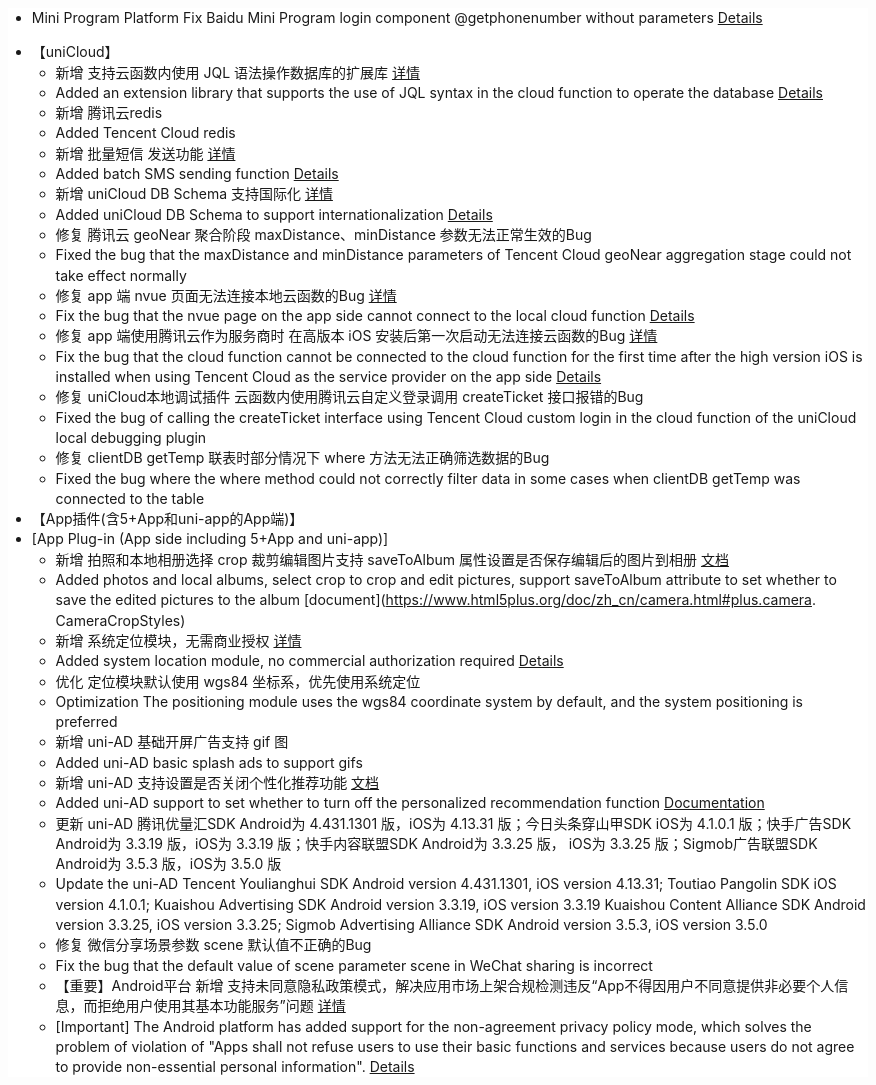   + Mini Program Platform Fix Baidu Mini Program login component @getphonenumber without parameters [Details](https://ask.dcloud.net.cn/question/130022)
* 【uniCloud】
  + 新增 支持云函数内使用 JQL 语法操作数据库的扩展库 [详情](https://uniapp.dcloud.net.cn/uniCloud/jql-cloud)
  + Added an extension library that supports the use of JQL syntax in the cloud function to operate the database [Details](https://uniapp.dcloud.net.cn/uniCloud/jql-cloud)
  + 新增 腾讯云redis
  + Added Tencent Cloud redis
  + 新增 批量短信 发送功能 [详情](https://uniapp.dcloud.net.cn/uniCloud/send-sms)
  + Added batch SMS sending function [Details](https://uniapp.dcloud.net.cn/uniCloud/send-sms)
  + 新增 uniCloud DB Schema 支持国际化 [详情](https://uniapp.dcloud.net.cn/collocation/i18n?id=schema)
  + Added uniCloud DB Schema to support internationalization [Details](https://uniapp.dcloud.net.cn/collocation/i18n?id=schema)
  + 修复 腾讯云 geoNear 聚合阶段 maxDistance、minDistance 参数无法正常生效的Bug
  + Fixed the bug that the maxDistance and minDistance parameters of Tencent Cloud geoNear aggregation stage could not take effect normally
  + 修复 app 端 nvue 页面无法连接本地云函数的Bug [详情](https://ask.dcloud.net.cn/question/135703)
  + Fix the bug that the nvue page on the app side cannot connect to the local cloud function [Details](https://ask.dcloud.net.cn/question/135703)
  + 修复 app 端使用腾讯云作为服务商时 在高版本 iOS 安装后第一次启动无法连接云函数的Bug [详情](https://ask.dcloud.net.cn/question/136725)
  + Fix the bug that the cloud function cannot be connected to the cloud function for the first time after the high version iOS is installed when using Tencent Cloud as the service provider on the app side [Details](https://ask.dcloud.net.cn/question/136725)
  + 修复 uniCloud本地调试插件 云函数内使用腾讯云自定义登录调用 createTicket 接口报错的Bug
  + Fixed the bug of calling the createTicket interface using Tencent Cloud custom login in the cloud function of the uniCloud local debugging plugin
  + 修复 clientDB getTemp 联表时部分情况下 where 方法无法正确筛选数据的Bug
  + Fixed the bug where the where method could not correctly filter data in some cases when clientDB getTemp was connected to the table
* 【App插件(含5+App和uni-app的App端)】
* [App Plug-in (App side including 5+App and uni-app)]
  + 新增 拍照和本地相册选择 crop 裁剪编辑图片支持 saveToAlbum 属性设置是否保存编辑后的图片到相册 [文档](https://www.html5plus.org/doc/zh_cn/camera.html#plus.camera.CameraCropStyles)
  + Added photos and local albums, select crop to crop and edit pictures, support saveToAlbum attribute to set whether to save the edited pictures to the album [document](https://www.html5plus.org/doc/zh_cn/camera.html#plus.camera. CameraCropStyles)
  + 新增 系统定位模块，无需商业授权 [详情](https://uniapp.dcloud.io/app/geolocation)
  + Added system location module, no commercial authorization required [Details](https://uniapp.dcloud.io/app/geolocation)
  + 优化 定位模块默认使用 wgs84 坐标系，优先使用系统定位
  + Optimization The positioning module uses the wgs84 coordinate system by default, and the system positioning is preferred
  + 新增 uni-AD 基础开屏广告支持 gif 图
  + Added uni-AD basic splash ads to support gifs
  + 新增 uni-AD 支持设置是否关闭个性化推荐功能 [文档](https://www.html5plus.org/doc/zh_cn/ad.html#plus.ad.setPersonalizedAd)
  + Added uni-AD support to set whether to turn off the personalized recommendation function [Documentation](https://www.html5plus.org/doc/zh_cn/ad.html#plus.ad.setPersonalizedAd)
  + 更新 uni-AD 腾讯优量汇SDK Android为 4.431.1301 版，iOS为 4.13.31 版；今日头条穿山甲SDK iOS为 4.1.0.1 版；快手广告SDK Android为 3.3.19 版，iOS为 3.3.19 版；快手内容联盟SDK Android为 3.3.25 版， iOS为 3.3.25 版；Sigmob广告联盟SDK Android为 3.5.3 版，iOS为 3.5.0 版
  + Update the uni-AD Tencent Youlianghui SDK Android version 4.431.1301, iOS version 4.13.31; Toutiao Pangolin SDK iOS version 4.1.0.1; Kuaishou Advertising SDK Android version 3.3.19, iOS version 3.3.19 Kuaishou Content Alliance SDK Android version 3.3.25, iOS version 3.3.25; Sigmob Advertising Alliance SDK Android version 3.5.3, iOS version 3.5.0
  + 修复 微信分享场景参数 scene 默认值不正确的Bug
  + Fix the bug that the default value of scene parameter scene in WeChat sharing is incorrect
  + 【重要】Android平台 新增 支持未同意隐私政策模式，解决应用市场上架合规检测违反“App不得因用户不同意提供非必要个人信息，而拒绝用户使用其基本功能服务”问题 [详情](https://uniapp.dcloud.io/app-disagreemode)
  + [Important] The Android platform has added support for the non-agreement privacy policy mode, which solves the problem of violation of "Apps shall not refuse users to use their basic functions and services because users do not agree to provide non-essential personal information". [Details]( https://uniapp.dcloud.io/app-disagreemode)